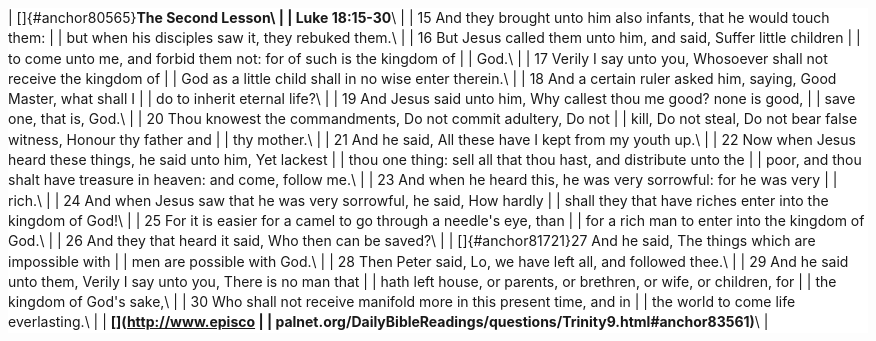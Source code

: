 | []{#anchor80565}**The Second Lesson\                                  |
| Luke 18:15-30**\                                                      |
| 15 And they brought unto him also infants, that he would touch them:  |
| but when his disciples saw it, they rebuked them.\                    |
| 16 But Jesus called them unto him, and said, Suffer little children   |
| to come unto me, and forbid them not: for of such is the kingdom of   |
| God.\                                                                 |
| 17 Verily I say unto you, Whosoever shall not receive the kingdom of  |
| God as a little child shall in no wise enter therein.\                |
| 18 And a certain ruler asked him, saying, Good Master, what shall I   |
| do to inherit eternal life?\                                          |
| 19 And Jesus said unto him, Why callest thou me good? none is good,   |
| save one, that is, God.\                                              |
| 20 Thou knowest the commandments, Do not commit adultery, Do not      |
| kill, Do not steal, Do not bear false witness, Honour thy father and  |
| thy mother.\                                                          |
| 21 And he said, All these have I kept from my youth up.\              |
| 22 Now when Jesus heard these things, he said unto him, Yet lackest   |
| thou one thing: sell all that thou hast, and distribute unto the      |
| poor, and thou shalt have treasure in heaven: and come, follow me.\   |
| 23 And when he heard this, he was very sorrowful: for he was very     |
| rich.\                                                                |
| 24 And when Jesus saw that he was very sorrowful, he said, How hardly |
| shall they that have riches enter into the kingdom of God!\           |
| 25 For it is easier for a camel to go through a needle\'s eye, than   |
| for a rich man to enter into the kingdom of God.\                     |
| 26 And they that heard it said, Who then can be saved?\               |
| []{#anchor81721}27 And he said, The things which are impossible with  |
| men are possible with God.\                                           |
| 28 Then Peter said, Lo, we have left all, and followed thee.\         |
| 29 And he said unto them, Verily I say unto you, There is no man that |
| hath left house, or parents, or brethren, or wife, or children, for   |
| the kingdom of God\'s sake,\                                          |
| 30 Who shall not receive manifold more in this present time, and in   |
| the world to come life everlasting.\                                  |
| **[](http://www.episco                                                |
| palnet.org/DailyBibleReadings/questions/Trinity9.html#anchor83561)**\ |